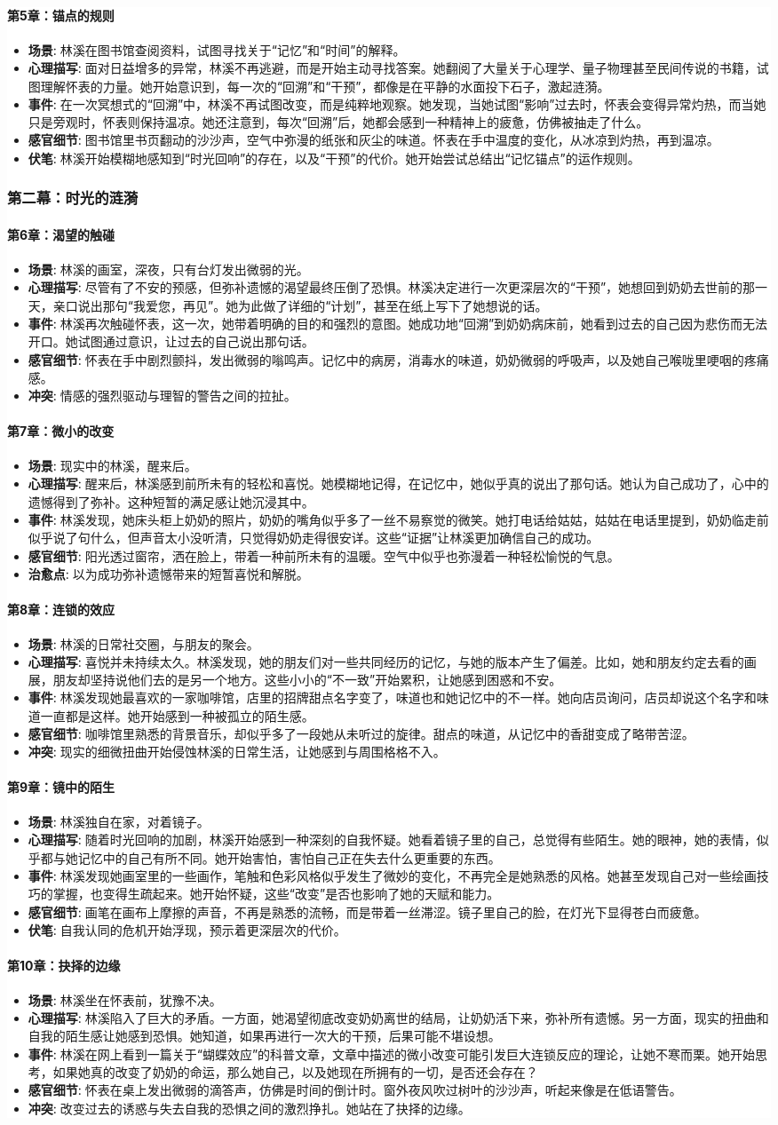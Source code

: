#### 第5章：锚点的规则

*   **场景**: 林溪在图书馆查阅资料，试图寻找关于“记忆”和“时间”的解释。
*   **心理描写**: 面对日益增多的异常，林溪不再逃避，而是开始主动寻找答案。她翻阅了大量关于心理学、量子物理甚至民间传说的书籍，试图理解怀表的力量。她开始意识到，每一次的“回溯”和“干预”，都像是在平静的水面投下石子，激起涟漪。
*   **事件**: 在一次冥想式的“回溯”中，林溪不再试图改变，而是纯粹地观察。她发现，当她试图“影响”过去时，怀表会变得异常灼热，而当她只是旁观时，怀表则保持温凉。她还注意到，每次“回溯”后，她都会感到一种精神上的疲惫，仿佛被抽走了什么。
*   **感官细节**: 图书馆里书页翻动的沙沙声，空气中弥漫的纸张和灰尘的味道。怀表在手中温度的变化，从冰凉到灼热，再到温凉。
*   **伏笔**: 林溪开始模糊地感知到“时光回响”的存在，以及“干预”的代价。她开始尝试总结出“记忆锚点”的运作规则。

### 第二幕：时光的涟漪

#### 第6章：渴望的触碰

*   **场景**: 林溪的画室，深夜，只有台灯发出微弱的光。
*   **心理描写**: 尽管有了不安的预感，但弥补遗憾的渴望最终压倒了恐惧。林溪决定进行一次更深层次的“干预”，她想回到奶奶去世前的那一天，亲口说出那句“我爱您，再见”。她为此做了详细的“计划”，甚至在纸上写下了她想说的话。
*   **事件**: 林溪再次触碰怀表，这一次，她带着明确的目的和强烈的意图。她成功地“回溯”到奶奶病床前，她看到过去的自己因为悲伤而无法开口。她试图通过意识，让过去的自己说出那句话。
*   **感官细节**: 怀表在手中剧烈颤抖，发出微弱的嗡鸣声。记忆中的病房，消毒水的味道，奶奶微弱的呼吸声，以及她自己喉咙里哽咽的疼痛感。
*   **冲突**: 情感的强烈驱动与理智的警告之间的拉扯。

#### 第7章：微小的改变

*   **场景**: 现实中的林溪，醒来后。
*   **心理描写**: 醒来后，林溪感到前所未有的轻松和喜悦。她模糊地记得，在记忆中，她似乎真的说出了那句话。她认为自己成功了，心中的遗憾得到了弥补。这种短暂的满足感让她沉浸其中。
*   **事件**: 林溪发现，她床头柜上奶奶的照片，奶奶的嘴角似乎多了一丝不易察觉的微笑。她打电话给姑姑，姑姑在电话里提到，奶奶临走前似乎说了句什么，但声音太小没听清，只觉得奶奶走得很安详。这些“证据”让林溪更加确信自己的成功。
*   **感官细节**: 阳光透过窗帘，洒在脸上，带着一种前所未有的温暖。空气中似乎也弥漫着一种轻松愉悦的气息。
*   **治愈点**: 以为成功弥补遗憾带来的短暂喜悦和解脱。

#### 第8章：连锁的效应

*   **场景**: 林溪的日常社交圈，与朋友的聚会。
*   **心理描写**: 喜悦并未持续太久。林溪发现，她的朋友们对一些共同经历的记忆，与她的版本产生了偏差。比如，她和朋友约定去看的画展，朋友却坚持说他们去的是另一个地方。这些小小的“不一致”开始累积，让她感到困惑和不安。
*   **事件**: 林溪发现她最喜欢的一家咖啡馆，店里的招牌甜点名字变了，味道也和她记忆中的不一样。她向店员询问，店员却说这个名字和味道一直都是这样。她开始感到一种被孤立的陌生感。
*   **感官细节**: 咖啡馆里熟悉的背景音乐，却似乎多了一段她从未听过的旋律。甜点的味道，从记忆中的香甜变成了略带苦涩。
*   **冲突**: 现实的细微扭曲开始侵蚀林溪的日常生活，让她感到与周围格格不入。

#### 第9章：镜中的陌生

*   **场景**: 林溪独自在家，对着镜子。
*   **心理描写**: 随着时光回响的加剧，林溪开始感到一种深刻的自我怀疑。她看着镜子里的自己，总觉得有些陌生。她的眼神，她的表情，似乎都与她记忆中的自己有所不同。她开始害怕，害怕自己正在失去什么更重要的东西。
*   **事件**: 林溪发现她画室里的一些画作，笔触和色彩风格似乎发生了微妙的变化，不再完全是她熟悉的风格。她甚至发现自己对一些绘画技巧的掌握，也变得生疏起来。她开始怀疑，这些“改变”是否也影响了她的天赋和能力。
*   **感官细节**: 画笔在画布上摩擦的声音，不再是熟悉的流畅，而是带着一丝滞涩。镜子里自己的脸，在灯光下显得苍白而疲惫。
*   **伏笔**: 自我认同的危机开始浮现，预示着更深层次的代价。

#### 第10章：抉择的边缘

*   **场景**: 林溪坐在怀表前，犹豫不决。
*   **心理描写**: 林溪陷入了巨大的矛盾。一方面，她渴望彻底改变奶奶离世的结局，让奶奶活下来，弥补所有遗憾。另一方面，现实的扭曲和自我的陌生感让她感到恐惧。她知道，如果再进行一次大的干预，后果可能不堪设想。
*   **事件**: 林溪在网上看到一篇关于“蝴蝶效应”的科普文章，文章中描述的微小改变可能引发巨大连锁反应的理论，让她不寒而栗。她开始思考，如果她真的改变了奶奶的命运，那么她自己，以及她现在所拥有的一切，是否还会存在？
*   **感官细节**: 怀表在桌上发出微弱的滴答声，仿佛是时间的倒计时。窗外夜风吹过树叶的沙沙声，听起来像是在低语警告。
*   **冲突**: 改变过去的诱惑与失去自我的恐惧之间的激烈挣扎。她站在了抉择的边缘。
